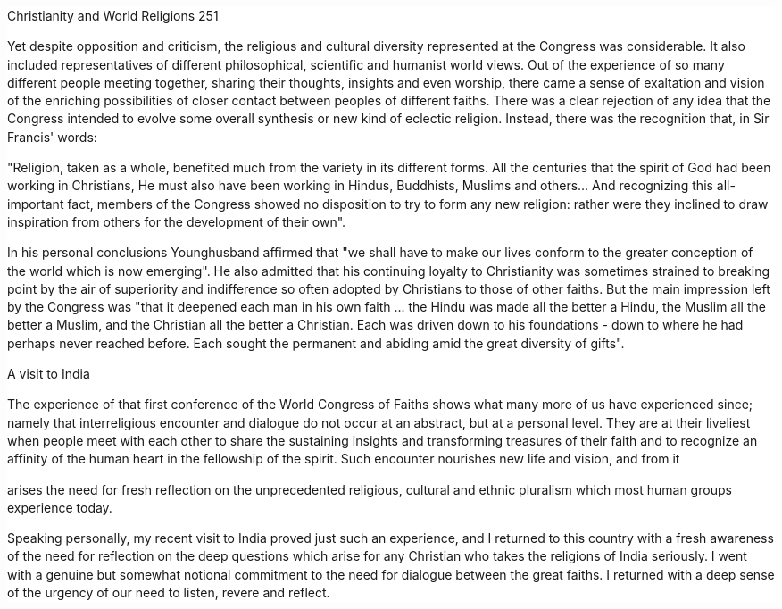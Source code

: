Christianity and World Religions                   251

Yet despite opposition and criticism, the religious and cultural diversity
represented at the Congress was considerable. It also included
representatives of different philosophical, scientific and humanist world
views. Out of the experience of so many different people meeting
together, sharing their thoughts, insights and even worship, there came a
sense of exaltation and vision of the enriching possibilities of closer
contact between peoples of different faiths. There was a clear rejection of
any idea that the Congress intended to evolve some overall synthesis or
new kind of eclectic religion. Instead, there was the recognition that, in
Sir Francis' words:

"Religion, taken as a whole, benefited much from the variety in its
different forms. All the centuries that the spirit of God had been working
in Christians, He must also have been working in Hindus, Buddhists,
Muslims and others... And recognizing this all-important fact, members
of the Congress showed no disposition to try to form any new religion:
rather were they inclined to draw inspiration from others for the
development of their own".

In his personal conclusions Younghusband affirmed that "we shall have
to make our lives conform to the greater conception of the world which
is now emerging". He also admitted that his continuing loyalty to
Christianity was sometimes strained to breaking point by the air of
superiority and indifference so often adopted by Christians to those of
other faiths. But the main impression left by the Congress was "that it
deepened each man in his own faith ... the Hindu was made all the better
a Hindu, the Muslim all the better a Muslim, and the Christian all the
better a Christian. Each was driven down to his foundations - down to
where he had perhaps never reached before. Each sought the permanent
and abiding amid the great diversity of gifts".

A visit to India

The experience of that first conference of the World Congress of Faiths
shows what many more of us have experienced since; namely that
interreligious encounter and dialogue do not occur at an abstract, but at a
personal level. They are at their liveliest when people meet with each
other to share the sustaining insights and transforming treasures of their
faith and to recognize an affinity of the human heart in the fellowship of
the spirit. Such encounter nourishes new life and vision, and from it

arises the need for fresh reflection on the unprecedented religious,
cultural and ethnic pluralism which most human groups experience
today.

Speaking personally, my recent visit to India proved just such an
experience, and I returned to this country with a fresh awareness of the
need for reflection on the deep questions which arise for any Christian
who takes the religions of India seriously. I went with a genuine but
somewhat notional commitment to the need for dialogue between the
great faiths. I returned with a deep sense of the urgency of our need to
listen, revere and reflect.

